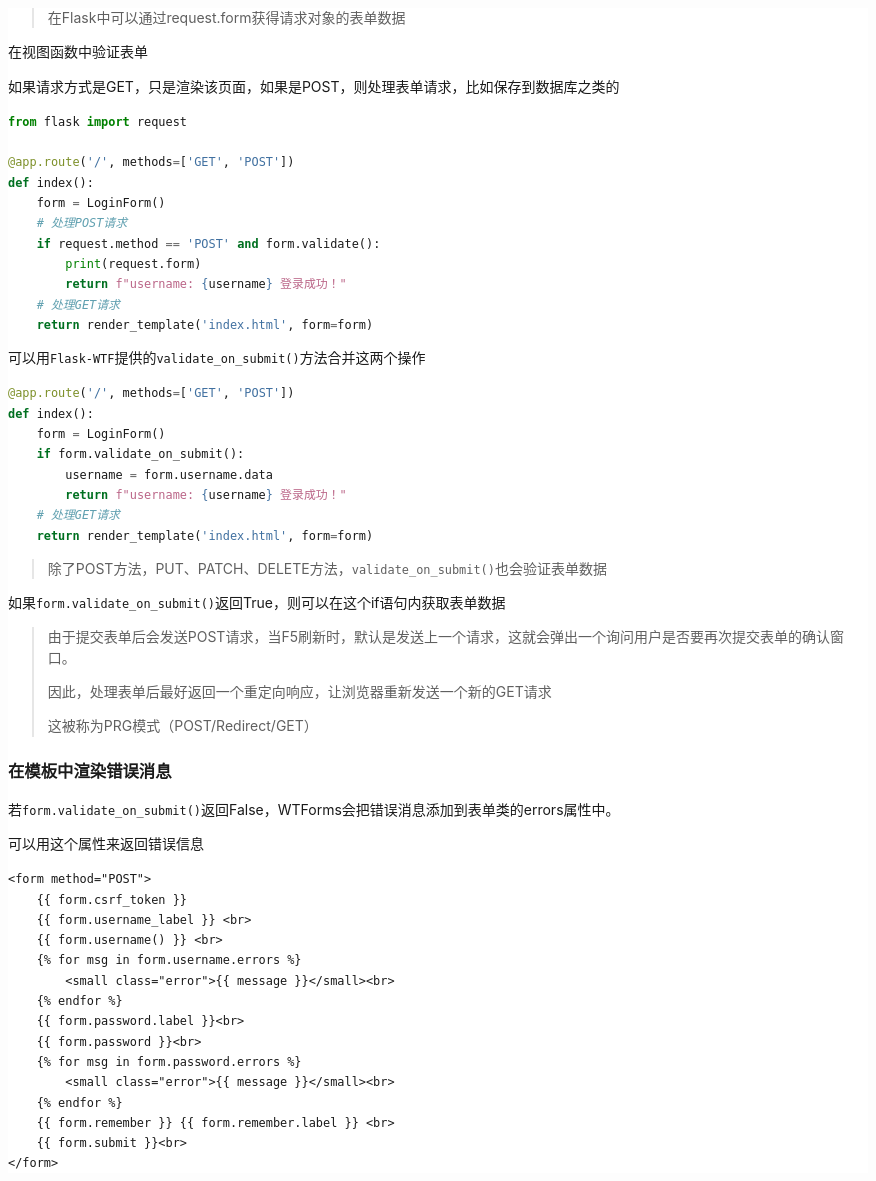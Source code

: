 

> 在Flask中可以通过request.form获得请求对象的表单数据

在视图函数中验证表单

如果请求方式是GET，只是渲染该页面，如果是POST，则处理表单请求，比如保存到数据库之类的

```python
from flask import request

@app.route('/', methods=['GET', 'POST'])
def index():
    form = LoginForm()
    # 处理POST请求
    if request.method == 'POST' and form.validate():
        print(request.form)
        return f"username: {username} 登录成功！"
    # 处理GET请求
    return render_template('index.html', form=form)
```

可以用`Flask-WTF`提供的`validate_on_submit()`方法合并这两个操作

```python
@app.route('/', methods=['GET', 'POST'])
def index():
    form = LoginForm()
    if form.validate_on_submit():
        username = form.username.data
        return f"username: {username} 登录成功！"
    # 处理GET请求
    return render_template('index.html', form=form)
```

> 除了POST方法，PUT、PATCH、DELETE方法，`validate_on_submit()`也会验证表单数据

如果`form.validate_on_submit()`返回True，则可以在这个if语句内获取表单数据

> 由于提交表单后会发送POST请求，当F5刷新时，默认是发送上一个请求，这就会弹出一个询问用户是否要再次提交表单的确认窗口。
>
> 因此，处理表单后最好返回一个重定向响应，让浏览器重新发送一个新的GET请求
>
> 这被称为PRG模式（POST/Redirect/GET）

### 在模板中渲染错误消息

若`form.validate_on_submit()`返回False，WTForms会把错误消息添加到表单类的errors属性中。

可以用这个属性来返回错误信息

```jinja2
<form method="POST">
    {{ form.csrf_token }}
    {{ form.username_label }} <br>
    {{ form.username() }} <br>
    {% for msg in form.username.errors %}
        <small class="error">{{ message }}</small><br>
    {% endfor %}
    {{ form.password.label }}<br>
    {{ form.password }}<br>
    {% for msg in form.password.errors %}
        <small class="error">{{ message }}</small><br>
    {% endfor %}
    {{ form.remember }} {{ form.remember.label }} <br>
    {{ form.submit }}<br>
</form>
```
